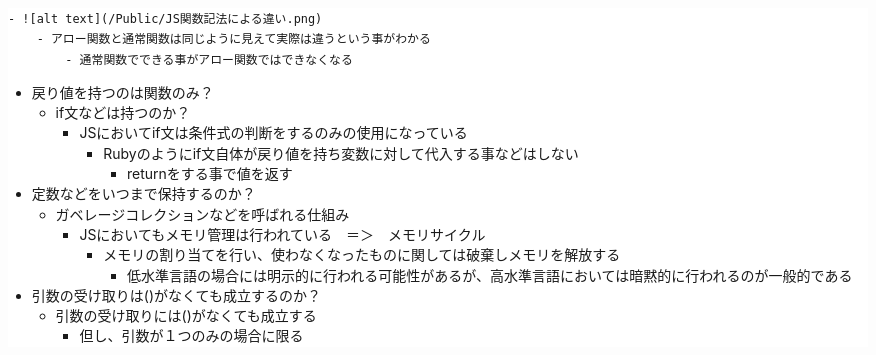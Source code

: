     - ![alt text](/Public/JS関数記法による違い.png)
        - アロー関数と通常関数は同じように見えて実際は違うという事がわかる
            - 通常関数でできる事がアロー関数ではできなくなる
- 戻り値を持つのは関数のみ？
    - if文などは持つのか？
        - JSにおいてif文は条件式の判断をするのみの使用になっている
            - Rubyのようにif文自体が戻り値を持ち変数に対して代入する事などはしない
                - returnをする事で値を返す
- 定数などをいつまで保持するのか？
    - ガベレージコレクションなどを呼ばれる仕組み
        - JSにおいてもメモリ管理は行われている　＝＞　メモリサイクル
            - メモリの割り当てを行い、使わなくなったものに関しては破棄しメモリを解放する
                - 低水準言語の場合には明示的に行われる可能性があるが、高水準言語においては暗黙的に行われるのが一般的である
- 引数の受け取りは()がなくても成立するのか？
    - 引数の受け取りには()がなくても成立する
        - 但し、引数が１つのみの場合に限る
